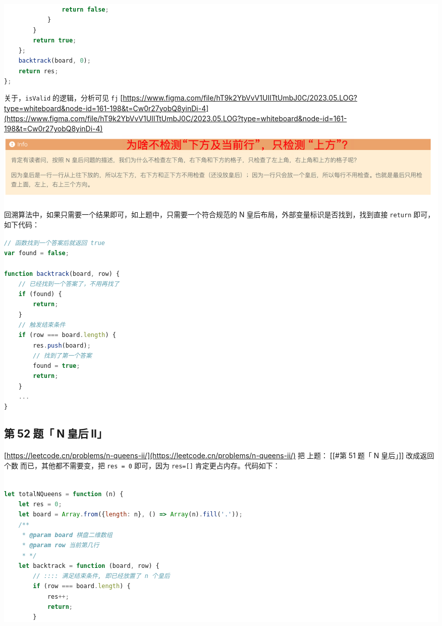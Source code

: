 ```javascript
                return false;
            }
        }
        return true;
    };
    backtrack(board, 0);
    return res;
};


```
关于，`isValid` 的逻辑，分析可见 `fj` 
[https://www.figma.com/file/hT9k2YbVvV1UIITtUmbJ0C/2023.05.LOG?type=whiteboard&node-id=161-198&t=Cw0r27yobQ8yinDi-4](https://www.figma.com/file/hT9k2YbVvV1UIITtUmbJ0C/2023.05.LOG?type=whiteboard&node-id=161-198&t=Cw0r27yobQ8yinDi-4)
![](images/f6c1b65af55a9c2696bbd59b30dc6ff2.png)

回溯算法中，如果只需要一个结果即可，如上题中，只需要一个符合规范的 N 皇后布局，外部变量标识是否找到，找到直接 `return` 即可，如下代码：
```javascript
// 函数找到一个答案后就返回 true
var found = false;

function backtrack(board, row) {
    // 已经找到一个答案了，不用再找了
    if (found) {
        return;
    }
    // 触发结束条件
    if (row === board.length) {
        res.push(board);
        // 找到了第一个答案
        found = true;
        return;
    }
    ...
}
```

## 第 52 题「 N 皇后 II」
[https://leetcode.cn/problems/n-queens-ii/](https://leetcode.cn/problems/n-queens-ii/)
把 上题： [[#第 51 题「 N 皇后」]]   改成返回 个数 而已，其他都不需要变，把 `res = 0`  即可，因为 `res=[]` 肯定更占内存。代码如下：
```javascript

let totalNQueens = function (n) {
    let res = 0;
    let board = Array.from({length: n}, () => Array(n).fill('.'));
    /**
     * @param board 棋盘二维数组
     * @param row 当前第几行
     * */
    let backtrack = function (board, row) {
        // :::: 满足结束条件, 即已经放置了 n 个皇后
        if (row === board.length) {
            res++;
            return;
        }
```